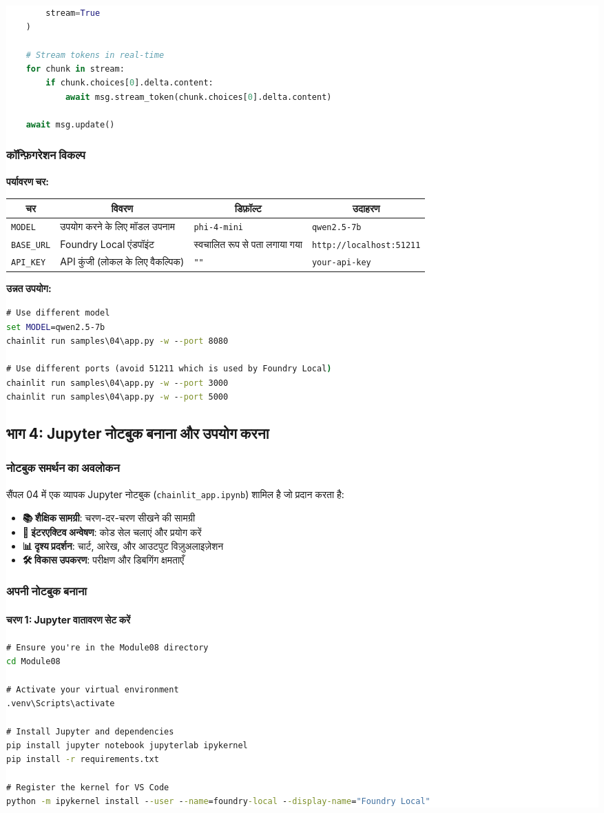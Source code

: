 ```python
        stream=True
    )
    
    # Stream tokens in real-time
    for chunk in stream:
        if chunk.choices[0].delta.content:
            await msg.stream_token(chunk.choices[0].delta.content)
    
    await msg.update()
```

### कॉन्फ़िगरेशन विकल्प

**पर्यावरण चर:**

| चर | विवरण | डिफ़ॉल्ट | उदाहरण |
|----|-------|---------|--------|
| `MODEL` | उपयोग करने के लिए मॉडल उपनाम | `phi-4-mini` | `qwen2.5-7b` |
| `BASE_URL` | Foundry Local एंडपॉइंट | स्वचालित रूप से पता लगाया गया | `http://localhost:51211` |
| `API_KEY` | API कुंजी (लोकल के लिए वैकल्पिक) | `""` | `your-api-key` |

**उन्नत उपयोग:**
```cmd
# Use different model
set MODEL=qwen2.5-7b
chainlit run samples\04\app.py -w --port 8080

# Use different ports (avoid 51211 which is used by Foundry Local)
chainlit run samples\04\app.py -w --port 3000
chainlit run samples\04\app.py -w --port 5000
```

## भाग 4: Jupyter नोटबुक बनाना और उपयोग करना

### नोटबुक समर्थन का अवलोकन

सैंपल 04 में एक व्यापक Jupyter नोटबुक (`chainlit_app.ipynb`) शामिल है जो प्रदान करता है:

- **📚 शैक्षिक सामग्री**: चरण-दर-चरण सीखने की सामग्री
- **🔬 इंटरएक्टिव अन्वेषण**: कोड सेल चलाएं और प्रयोग करें
- **📊 दृश्य प्रदर्शन**: चार्ट, आरेख, और आउटपुट विज़ुअलाइज़ेशन
- **🛠️ विकास उपकरण**: परीक्षण और डिबगिंग क्षमताएँ

### अपनी नोटबुक बनाना

#### चरण 1: Jupyter वातावरण सेट करें

```cmd
# Ensure you're in the Module08 directory
cd Module08

# Activate your virtual environment
.venv\Scripts\activate

# Install Jupyter and dependencies
pip install jupyter notebook jupyterlab ipykernel
pip install -r requirements.txt

# Register the kernel for VS Code
python -m ipykernel install --user --name=foundry-local --display-name="Foundry Local"
```
